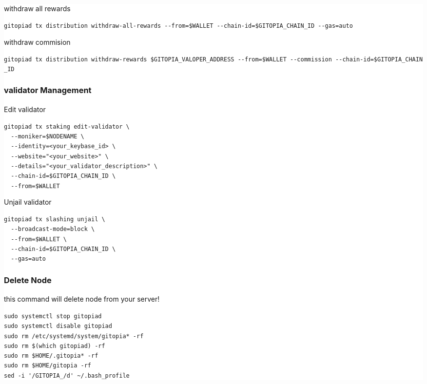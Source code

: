 withdraw all rewards
```
gitopiad tx distribution withdraw-all-rewards --from=$WALLET --chain-id=$GITOPIA_CHAIN_ID --gas=auto
```

withdraw commision
```
gitopiad tx distribution withdraw-rewards $GITOPIA_VALOPER_ADDRESS --from=$WALLET --commission --chain-id=$GITOPIA_CHAIN_ID
```

### validator Management
Edit validator
```
gitopiad tx staking edit-validator \
  --moniker=$NODENAME \
  --identity=<your_keybase_id> \
  --website="<your_website>" \
  --details="<your_validator_description>" \
  --chain-id=$GITOPIA_CHAIN_ID \
  --from=$WALLET
```

Unjail validator
```
gitopiad tx slashing unjail \
  --broadcast-mode=block \
  --from=$WALLET \
  --chain-id=$GITOPIA_CHAIN_ID \
  --gas=auto
```

### Delete Node
this command will delete node from your server!
```
sudo systemctl stop gitopiad
sudo systemctl disable gitopiad
sudo rm /etc/systemd/system/gitopia* -rf
sudo rm $(which gitopiad) -rf
sudo rm $HOME/.gitopia* -rf
sudo rm $HOME/gitopia -rf
sed -i '/GITOPIA_/d' ~/.bash_profile
```
